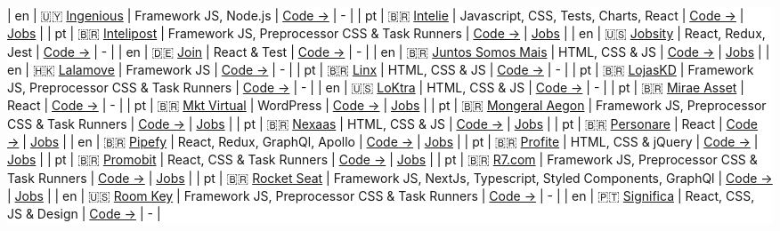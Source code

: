 | en   | :uruguay: [Ingenious](http://ingenious.agency/)              | Framework JS, Node.js                                        | [Code →](https://github.com/ingsw-dev/frontend-test)         | -                                                            |
| pt   | :brazil: [Intelie](https://www.intelie.com/)                 | Javascript, CSS, Tests, Charts, React                        | [Code →](https://github.com/intelie/challenge-chart-plot)    | [Jobs](https://carreiras.intelie.com.br/)                    |
| pt   | :brazil: [Intelipost](http://www.intelipost.com.br/)         | Framework JS, Preprocessor CSS & Task Runners                | [Code →](https://github.com/intelipost/job-frontend-developer) | [Jobs](https://www.linkedin.com/company/intelipost/jobs/)    |
| en   | :us: [Jobsity](https://www.jobsity.com/)                     | React, Redux, Jest                                           | [Code →](https://git.jobsity.com/jobsity/ReactChallenge/-/wikis/React-Challenge-Instructions) | -                                                            |
| en   | :de: [Join](https://join.com/)                               | React & Test                                                 | [Code →](https://github.com/join-com/coding-challenge-frontend-react) | -                                                            |
| en   | :brazil: [Juntos Somos Mais](https://www.juntossomosmais.com.br/) | HTML, CSS & JS                                               | [Code →](https://github.com/juntossomosmais/frontend-challenge) | [Jobs](https://www.linkedin.com/company/juntos-somos-mais/jobs/) |
| en   | 🇭🇰 [Lalamove](https://www.lalamove.com/careers)              | Framework JS                                                 | [Code →](https://github.com/lalamove/challenge/blob/master/frontend.md) | -                                                            |
| pt   | :brazil: [Linx](https://www.linx.com.br/)                    | HTML, CSS & JS                                               | [Code →](https://github.com/chaordic/desafio-frontend)       | -                                                            |
| pt   | :brazil: [LojasKD](http://lojaskd.com.br/)                   | Framework JS, Preprocessor CSS & Task Runners                | [Code →](https://github.com/lojaskd/frontend-challenge)      | -                                                            |
| en   | :us: [LoKtra](http://loktra.com/)                            | HTML, CSS & JS                                               | [Code →](https://github.com/Loktra/Front-End-Engineer)       | -                                                            |
| pt   | :brazil: [Mirae Asset](https://corretora.miraeasset.com.br/) | React                                                        | [Code →](https://github.com/marcobfv/desafio-mirae-react)    | -                                                            |
| pt   | :brazil: [Mkt Virtual](http://www.mktvirtual.com.br/)        | WordPress                                                    | [Code →](https://github.com/mktvirtual/front-end-test-wordpress) | [Jobs](https://www.linkedin.com/company/mkt-virtual/jobs/)   |
| pt   | :brazil: [Mongeral Aegon](https://www.mongeralaegon.com.br/) | Framework JS, Preprocessor CSS & Task Runners                | [Code →](https://github.com/MongeralAegonDigital/front-end-trabalhe-na-mad) | [Jobs](https://www.linkedin.com/company/mag-seguros/)        |
| pt   | :brazil: [Nexaas](http://www.nexaas.com/)                    | HTML, CSS & JS                                               | [Code →](https://github.com/myfreecomm/desafio-design-01)    | [Jobs](https://www.linkedin.com/company/nexaas/)             |
| pt   | :brazil: [Personare](https://www.personare.com.br/)          | React                                                        | [Code →](https://github.com/Personare/front-end-challenge)   | [Jobs](https://www.linkedin.com/company/personare/jobs/)     |
| en   | :brazil: [Pipefy](https://www.pipefy.com/)                   | React, Redux, GraphQl, Apollo                                | [Code →](https://github.com/pipefy/RecruitmentExercise/blob/master/FRONTENDEXERCISE.md) | [Jobs](https://www.linkedin.com/company/pipefy/jobs/)        |
| pt   | :brazil: [Profite](http://profite.com.br/)                   | HTML, CSS & jQuery                                           | [Code →](https://github.com/arthurgimenes/teste-profite)     | [Jobs](https://www.linkedin.com/company/agenciaprofite/jobs/) |
| pt   | :brazil: [Promobit](https://www.promobit.com.br/)            | React, CSS & Task Runners                                    | [Code →](https://github.com/Promobit/front-end-challenge)    | [Jobs](https://www.promobit.com.br/Index/vagas/)             |
| pt   | :brazil: [R7.com](http://r7.com/)                            | Framework JS, Preprocessor CSS & Task Runners                | [Code →](https://github.com/r7com/frontend-test)             | [Jobs](https://www.linkedin.com/company/r7-com/jobs/)        |
| pt   | :brazil: [Rocket Seat](https://www.rocketseat.com.br/)       | Framework JS, NextJs, Typescript, Styled Components, GraphQl | [Code →](https://github.com/Rocketseat/frontend-challenge)   | [Jobs](https://rocketseat.gupy.io/)                          |
| en   | :us: [Room Key](http://roomkey.com/)                         | Framework JS, Preprocessor CSS & Task Runners                | [Code →](https://github.com/roomkey/front-end-code-challenge) | -                                                            |
| en   | :portugal: [Significa](https://significa.pt)                 | React, CSS, JS & Design                                      | [Code →](https://github.com/Significa/frontend-challenge)    | -                                                            |
